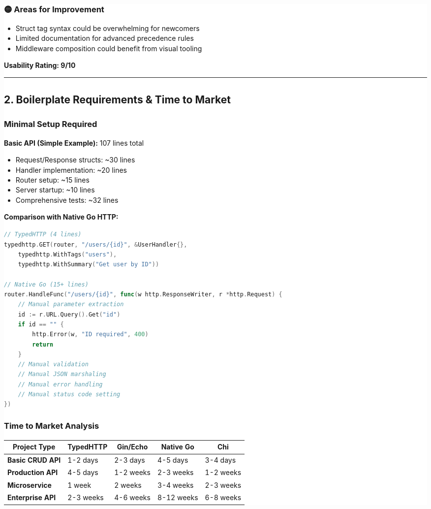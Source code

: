 ### 🟡 Areas for Improvement

- Struct tag syntax could be overwhelming for newcomers
- Limited documentation for advanced precedence rules
- Middleware composition could benefit from visual tooling

**Usability Rating: 9/10**

---

## 2. Boilerplate Requirements & Time to Market

### Minimal Setup Required

**Basic API (Simple Example):** 107 lines total
- Request/Response structs: ~30 lines
- Handler implementation: ~20 lines  
- Router setup: ~15 lines
- Server startup: ~10 lines
- Comprehensive tests: ~32 lines

**Comparison with Native Go HTTP:**
```go
// TypedHTTP (4 lines)
typedhttp.GET(router, "/users/{id}", &UserHandler{},
    typedhttp.WithTags("users"),
    typedhttp.WithSummary("Get user by ID"))

// Native Go (15+ lines)
router.HandleFunc("/users/{id}", func(w http.ResponseWriter, r *http.Request) {
    // Manual parameter extraction
    id := r.URL.Query().Get("id")
    if id == "" {
        http.Error(w, "ID required", 400)
        return
    }
    // Manual validation
    // Manual JSON marshaling
    // Manual error handling
    // Manual status code setting
})
```

### Time to Market Analysis

| Project Type | TypedHTTP | Gin/Echo | Native Go | Chi |
|-------------|-----------|----------|-----------|-----|
| **Basic CRUD API** | 1-2 days | 2-3 days | 4-5 days | 3-4 days |
| **Production API** | 4-5 days | 1-2 weeks | 2-3 weeks | 1-2 weeks |
| **Microservice** | 1 week | 2 weeks | 3-4 weeks | 2-3 weeks |
| **Enterprise API** | 2-3 weeks | 4-6 weeks | 8-12 weeks | 6-8 weeks |
